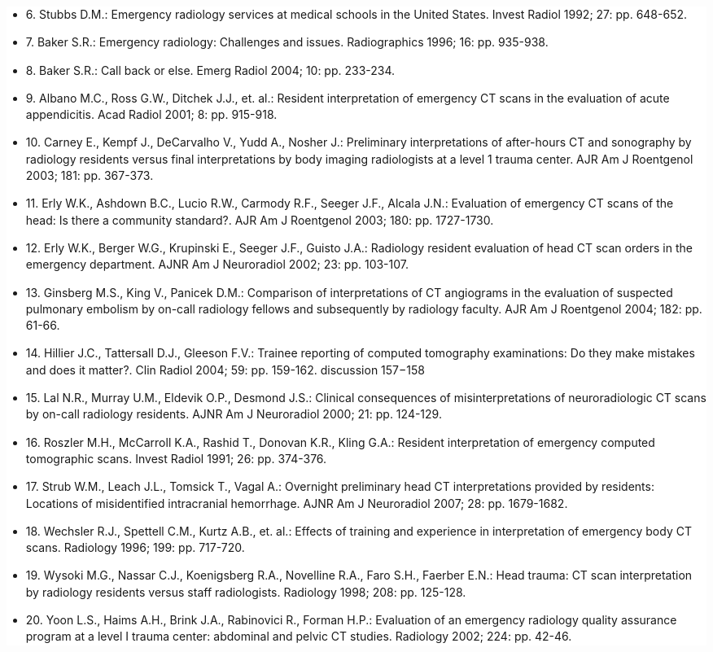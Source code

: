 
- 6\. Stubbs D.M.: Emergency radiology services at medical schools in the United States. Invest Radiol 1992; 27: pp. 648-652.


- 7\. Baker S.R.: Emergency radiology: Challenges and issues. Radiographics 1996; 16: pp. 935-938.


- 8\. Baker S.R.: Call back or else. Emerg Radiol 2004; 10: pp. 233-234.


- 9\. Albano M.C., Ross G.W., Ditchek J.J., et. al.: Resident interpretation of emergency CT scans in the evaluation of acute appendicitis. Acad Radiol 2001; 8: pp. 915-918.


- 10\. Carney E., Kempf J., DeCarvalho V., Yudd A., Nosher J.: Preliminary interpretations of after-hours CT and sonography by radiology residents versus final interpretations by body imaging radiologists at a level 1 trauma center. AJR Am J Roentgenol 2003; 181: pp. 367-373.


- 11\. Erly W.K., Ashdown B.C., Lucio R.W., Carmody R.F., Seeger J.F., Alcala J.N.: Evaluation of emergency CT scans of the head: Is there a community standard?. AJR Am J Roentgenol 2003; 180: pp. 1727-1730.


- 12\. Erly W.K., Berger W.G., Krupinski E., Seeger J.F., Guisto J.A.: Radiology resident evaluation of head CT scan orders in the emergency department. AJNR Am J Neuroradiol 2002; 23: pp. 103-107.


- 13\. Ginsberg M.S., King V., Panicek D.M.: Comparison of interpretations of CT angiograms in the evaluation of suspected pulmonary embolism by on-call radiology fellows and subsequently by radiology faculty. AJR Am J Roentgenol 2004; 182: pp. 61-66.


- 14\. Hillier J.C., Tattersall D.J., Gleeson F.V.: Trainee reporting of computed tomography examinations: Do they make mistakes and does it matter?. Clin Radiol 2004; 59: pp. 159-162. discussion 157−158


- 15\. Lal N.R., Murray U.M., Eldevik O.P., Desmond J.S.: Clinical consequences of misinterpretations of neuroradiologic CT scans by on-call radiology residents. AJNR Am J Neuroradiol 2000; 21: pp. 124-129.


- 16\. Roszler M.H., McCarroll K.A., Rashid T., Donovan K.R., Kling G.A.: Resident interpretation of emergency computed tomographic scans. Invest Radiol 1991; 26: pp. 374-376.


- 17\. Strub W.M., Leach J.L., Tomsick T., Vagal A.: Overnight preliminary head CT interpretations provided by residents: Locations of misidentified intracranial hemorrhage. AJNR Am J Neuroradiol 2007; 28: pp. 1679-1682.


- 18\. Wechsler R.J., Spettell C.M., Kurtz A.B., et. al.: Effects of training and experience in interpretation of emergency body CT scans. Radiology 1996; 199: pp. 717-720.


- 19\. Wysoki M.G., Nassar C.J., Koenigsberg R.A., Novelline R.A., Faro S.H., Faerber E.N.: Head trauma: CT scan interpretation by radiology residents versus staff radiologists. Radiology 1998; 208: pp. 125-128.


- 20\. Yoon L.S., Haims A.H., Brink J.A., Rabinovici R., Forman H.P.: Evaluation of an emergency radiology quality assurance program at a level I trauma center: abdominal and pelvic CT studies. Radiology 2002; 224: pp. 42-46.
